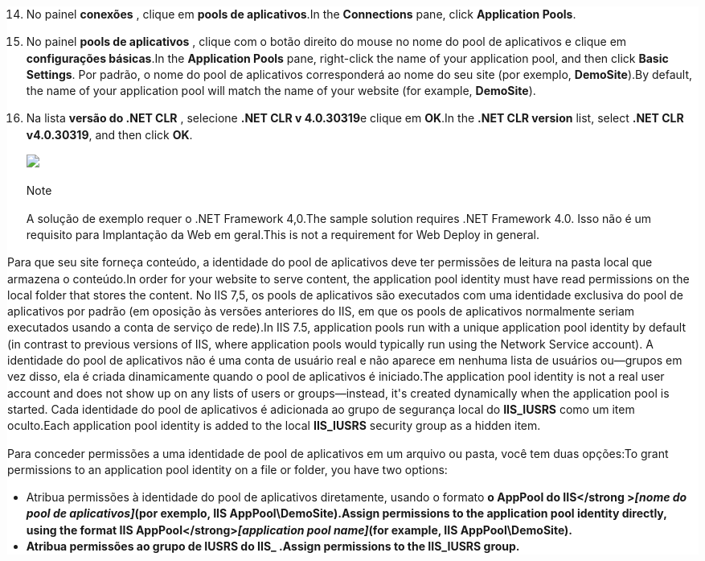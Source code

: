 14. <span data-ttu-id="e83a1-260">No painel **conexões** , clique em **pools de aplicativos**.</span><span class="sxs-lookup"><span data-stu-id="e83a1-260">In the **Connections** pane, click **Application Pools**.</span></span>
15. <span data-ttu-id="e83a1-261">No painel **pools de aplicativos** , clique com o botão direito do mouse no nome do pool de aplicativos e clique em **configurações básicas**.</span><span class="sxs-lookup"><span data-stu-id="e83a1-261">In the **Application Pools** pane, right-click the name of your application pool, and then click **Basic Settings**.</span></span> <span data-ttu-id="e83a1-262">Por padrão, o nome do pool de aplicativos corresponderá ao nome do seu site (por exemplo, **DemoSite**).</span><span class="sxs-lookup"><span data-stu-id="e83a1-262">By default, the name of your application pool will match the name of your website (for example, **DemoSite**).</span></span>
16. <span data-ttu-id="e83a1-263">Na lista **versão do .NET CLR** , selecione **.NET CLR v 4.0.30319**e clique em **OK**.</span><span class="sxs-lookup"><span data-stu-id="e83a1-263">In the **.NET CLR version** list, select **.NET CLR v4.0.30319**, and then click **OK**.</span></span>

    ![](configuring-a-web-server-for-web-deploy-publishing-web-deploy-handler/_static/image21.png)

    > [!NOTE]
    > <span data-ttu-id="e83a1-264">A solução de exemplo requer o .NET Framework 4,0.</span><span class="sxs-lookup"><span data-stu-id="e83a1-264">The sample solution requires .NET Framework 4.0.</span></span> <span data-ttu-id="e83a1-265">Isso não é um requisito para Implantação da Web em geral.</span><span class="sxs-lookup"><span data-stu-id="e83a1-265">This is not a requirement for Web Deploy in general.</span></span>

<span data-ttu-id="e83a1-266">Para que seu site forneça conteúdo, a identidade do pool de aplicativos deve ter permissões de leitura na pasta local que armazena o conteúdo.</span><span class="sxs-lookup"><span data-stu-id="e83a1-266">In order for your website to serve content, the application pool identity must have read permissions on the local folder that stores the content.</span></span> <span data-ttu-id="e83a1-267">No IIS 7,5, os pools de aplicativos são executados com uma identidade exclusiva do pool de aplicativos por padrão (em oposição às versões anteriores do IIS, em que os pools de aplicativos normalmente seriam executados usando a conta de serviço de rede).</span><span class="sxs-lookup"><span data-stu-id="e83a1-267">In IIS 7.5, application pools run with a unique application pool identity by default (in contrast to previous versions of IIS, where application pools would typically run using the Network Service account).</span></span> <span data-ttu-id="e83a1-268">A identidade do pool de aplicativos não é uma conta de usuário real e não aparece em nenhuma lista de usuários ou&#x2014;grupos em vez disso, ela é criada dinamicamente quando o pool de aplicativos é iniciado.</span><span class="sxs-lookup"><span data-stu-id="e83a1-268">The application pool identity is not a real user account and does not show up on any lists of users or groups&#x2014;instead, it's created dynamically when the application pool is started.</span></span> <span data-ttu-id="e83a1-269">Cada identidade do pool de aplicativos é adicionada ao grupo de segurança local do **IIS\_IUSRS** como um item oculto.</span><span class="sxs-lookup"><span data-stu-id="e83a1-269">Each application pool identity is added to the local **IIS\_IUSRS** security group as a hidden item.</span></span>

<span data-ttu-id="e83a1-270">Para conceder permissões a uma identidade de pool de aplicativos em um arquivo ou pasta, você tem duas opções:</span><span class="sxs-lookup"><span data-stu-id="e83a1-270">To grant permissions to an application pool identity on a file or folder, you have two options:</span></span>

- <span data-ttu-id="e83a1-271">Atribua permissões à identidade do pool de aplicativos diretamente, usando o formato <strong>o AppPool do IIS\</strong ><em>[nome do pool de aplicativos]</em>(por exemplo, <strong>IIS AppPool\DemoSite</strong>).</span><span class="sxs-lookup"><span data-stu-id="e83a1-271">Assign permissions to the application pool identity directly, using the format <strong>IIS AppPool\</strong><em>[application pool name]</em>(for example, <strong>IIS AppPool\DemoSite</strong>).</span></span>
- <span data-ttu-id="e83a1-272">Atribua permissões ao grupo de **IUSRS do IIS\_** .</span><span class="sxs-lookup"><span data-stu-id="e83a1-272">Assign permissions to the **IIS\_IUSRS** group.</span></span>
